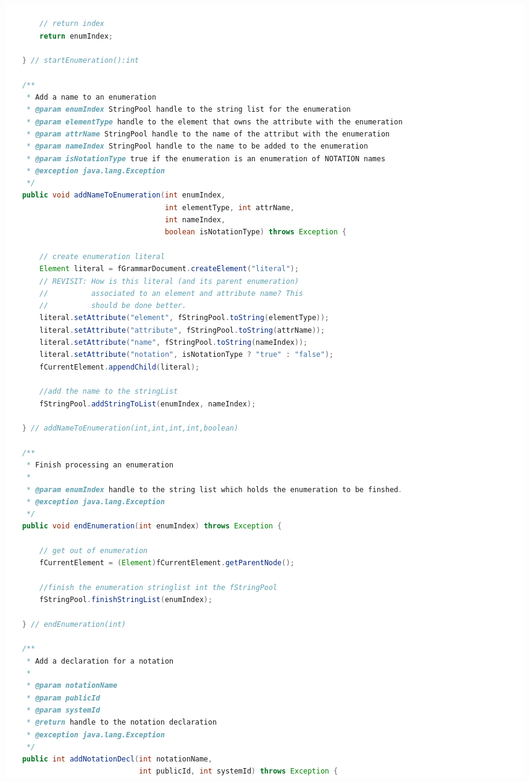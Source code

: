 ```java

        // return index
        return enumIndex;

    } // startEnumeration():int

    /**
     * Add a name to an enumeration
     * @param enumIndex StringPool handle to the string list for the enumeration
     * @param elementType handle to the element that owns the attribute with the enumeration
     * @param attrName StringPool handle to the name of the attribut with the enumeration
     * @param nameIndex StringPool handle to the name to be added to the enumeration
     * @param isNotationType true if the enumeration is an enumeration of NOTATION names
     * @exception java.lang.Exception
     */
    public void addNameToEnumeration(int enumIndex, 
                                     int elementType, int attrName, 
                                     int nameIndex, 
                                     boolean isNotationType) throws Exception {
        
        // create enumeration literal
        Element literal = fGrammarDocument.createElement("literal");
        // REVISIT: How is this literal (and its parent enumeration)
        //          associated to an element and attribute name? This
        //          should be done better.
        literal.setAttribute("element", fStringPool.toString(elementType));
        literal.setAttribute("attribute", fStringPool.toString(attrName));
        literal.setAttribute("name", fStringPool.toString(nameIndex));
        literal.setAttribute("notation", isNotationType ? "true" : "false");
        fCurrentElement.appendChild(literal);

        //add the name to the stringList 
        fStringPool.addStringToList(enumIndex, nameIndex);

    } // addNameToEnumeration(int,int,int,int,boolean)

    /**
     * Finish processing an enumeration
     *
     * @param enumIndex handle to the string list which holds the enumeration to be finshed.
     * @exception java.lang.Exception
     */
    public void endEnumeration(int enumIndex) throws Exception {

        // get out of enumeration
        fCurrentElement = (Element)fCurrentElement.getParentNode();
        
        //finish the enumeration stringlist int the fStringPool
        fStringPool.finishStringList(enumIndex);

    } // endEnumeration(int)

    /**
     * Add a declaration for a notation
     *
     * @param notationName
     * @param publicId
     * @param systemId
     * @return handle to the notation declaration
     * @exception java.lang.Exception
     */
    public int addNotationDecl(int notationName, 
                               int publicId, int systemId) throws Exception {
```